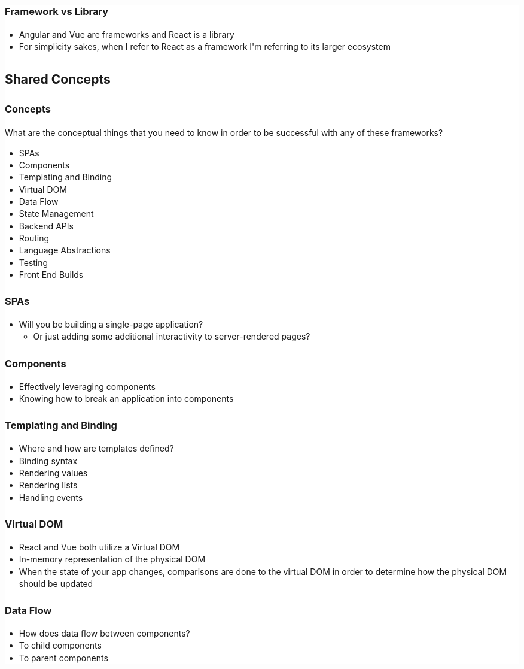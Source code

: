### Framework vs Library

* Angular and Vue are frameworks and React is a library
* For simplicity sakes, when I refer to React as a framework I'm referring to its larger ecosystem

## Shared Concepts

### Concepts

What are the conceptual things that you need to know in order to be successful with any of these frameworks?

* SPAs
* Components
* Templating and Binding
* Virtual DOM
* Data Flow
* State Management
* Backend APIs
* Routing
* Language Abstractions
* Testing
* Front End Builds

### SPAs

* Will you be building a single-page application?
  * Or just adding some additional interactivity to server-rendered pages?

### Components

* Effectively leveraging components
* Knowing how to break an application into components

### Templating and Binding

* Where and how are templates defined?
* Binding syntax
* Rendering values
* Rendering lists
* Handling events

### Virtual DOM

* React and Vue both utilize a Virtual DOM
* In-memory representation of the physical DOM
* When the state of your app changes, comparisons are done to the virtual DOM in order to determine how the physical DOM should be updated

### Data Flow

* How does data flow between components?
* To child components
* To parent components
